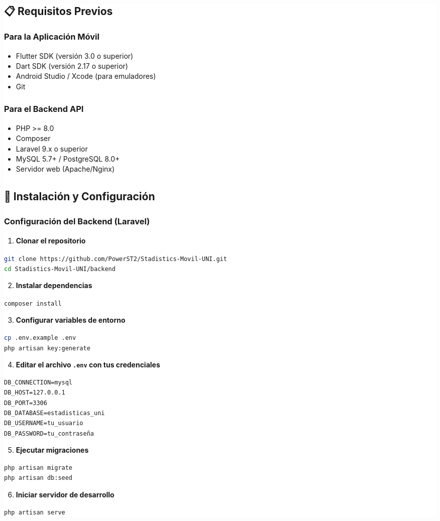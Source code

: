 ## 📋 Requisitos Previos

### Para la Aplicación Móvil
- Flutter SDK (versión 3.0 o superior)
- Dart SDK (versión 2.17 o superior)
- Android Studio / Xcode (para emuladores)
- Git

### Para el Backend API
- PHP >= 8.0
- Composer
- Laravel 9.x o superior
- MySQL 5.7+ / PostgreSQL 8.0+
- Servidor web (Apache/Nginx)

## 🚀 Instalación y Configuración

### Configuración del Backend (Laravel)

1. **Clonar el repositorio**
```bash
git clone https://github.com/PowerST2/Stadistics-Movil-UNI.git
cd Stadistics-Movil-UNI/backend
```

2. **Instalar dependencias**
```bash
composer install
```

3. **Configurar variables de entorno**
```bash
cp .env.example .env
php artisan key:generate
```

4. **Editar el archivo `.env` con tus credenciales**
```env
DB_CONNECTION=mysql
DB_HOST=127.0.0.1
DB_PORT=3306
DB_DATABASE=estadisticas_uni
DB_USERNAME=tu_usuario
DB_PASSWORD=tu_contraseña
```

5. **Ejecutar migraciones**
```bash
php artisan migrate
php artisan db:seed
```

6. **Iniciar servidor de desarrollo**
```bash
php artisan serve
```
